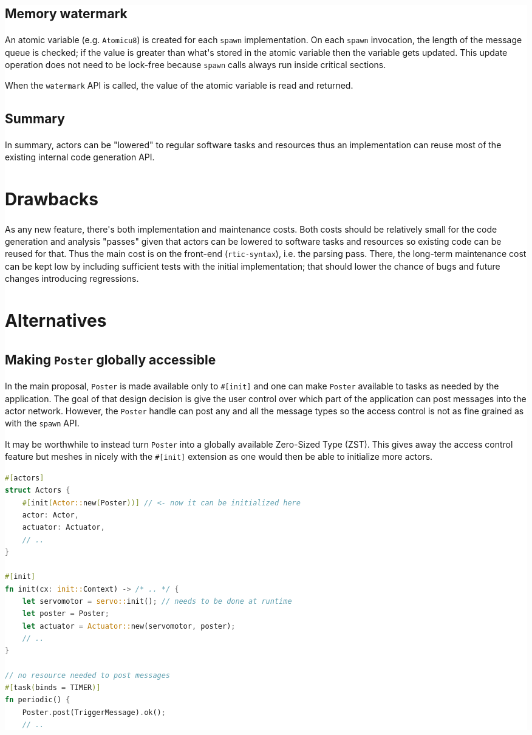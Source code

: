 ## Memory watermark

An atomic variable (e.g. `Atomicu8`) is created for each `spawn` implementation.
On each `spawn` invocation, the length of the message queue is checked;
if the value is greater than what's stored in the atomic variable then the variable gets updated.
This update operation does not need to be lock-free because `spawn` calls always run inside critical sections.

When the `watermark` API is called, the value of the atomic variable is read and returned.

## Summary

In summary, actors can be "lowered" to regular software tasks and resources thus
an implementation can reuse most of the existing internal code generation API.

# Drawbacks
[drawbacks]: #drawbacks

As any new feature, there's both implementation and maintenance costs.
Both costs should be relatively small for the code generation and analysis "passes" given that actors can be lowered to software tasks and resources so existing code can be reused for that.
Thus the main cost is on the front-end (`rtic-syntax`), i.e.  the parsing pass.
There, the long-term maintenance cost can be kept low by including sufficient tests with the initial implementation;
that should lower the chance of bugs and future changes introducing regressions.

# Alternatives
[alternatives]: #alternatives

## Making `Poster` globally accessible

In the main proposal, `Poster` is made available only to `#[init]` and one can make `Poster` available to tasks as needed by the application.
The goal of that design decision is give the user control over which part of the application can post messages into the actor network.
However, the `Poster` handle can post any and all the message types so the access control is not as fine grained as with the `spawn` API.

It may be worthwhile to instead turn `Poster` into a globally available Zero-Sized Type (ZST).
This gives away the access control feature but meshes in nicely with the `#[init]` extension as
one would then be able to initialize more actors.

``` rust
#[actors]
struct Actors {
    #[init(Actor::new(Poster))] // <- now it can be initialized here
    actor: Actor,
    actuator: Actuator,
    // ..
}

#[init]
fn init(cx: init::Context) -> /* .. */ {
    let servomotor = servo::init(); // needs to be done at runtime
    let poster = Poster;
    let actuator = Actuator::new(servomotor, poster);
    // ..
}

// no resource needed to post messages
#[task(binds = TIMER)]
fn periodic() {
    Poster.post(TriggerMessage).ok();
    // ..
```

[summary]: #summary
[motivation]: #motivation
[actix]: https://github.com/actix/actix
[riker]: https://riker.rs/
[design]: #detailed-design
[unresolved]: #unresolved-questions